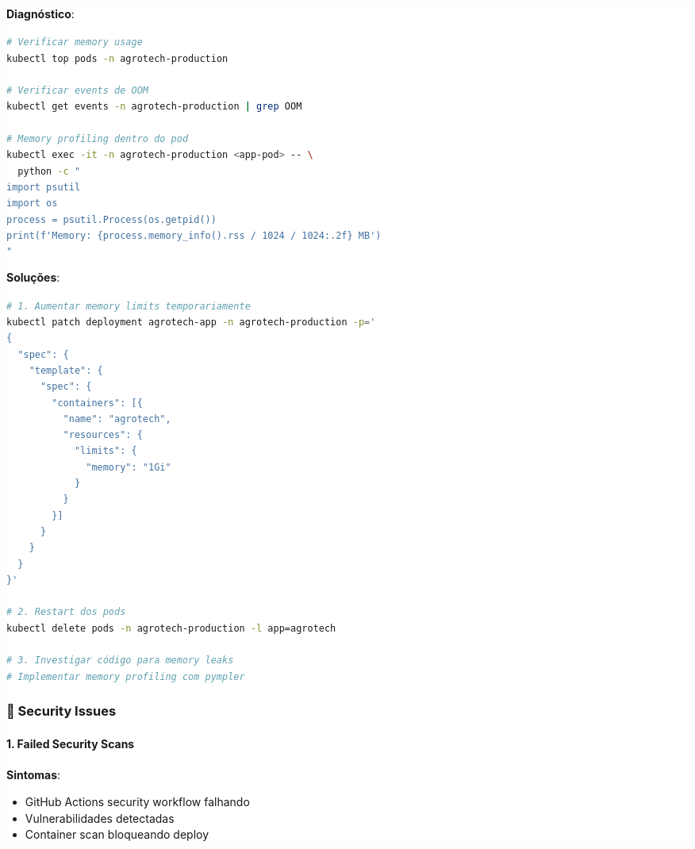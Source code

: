 **Diagnóstico**:
```bash
# Verificar memory usage
kubectl top pods -n agrotech-production

# Verificar events de OOM
kubectl get events -n agrotech-production | grep OOM

# Memory profiling dentro do pod
kubectl exec -it -n agrotech-production <app-pod> -- \
  python -c "
import psutil
import os
process = psutil.Process(os.getpid())
print(f'Memory: {process.memory_info().rss / 1024 / 1024:.2f} MB')
"
```

**Soluções**:
```bash
# 1. Aumentar memory limits temporariamente
kubectl patch deployment agrotech-app -n agrotech-production -p='
{
  "spec": {
    "template": {
      "spec": {
        "containers": [{
          "name": "agrotech",
          "resources": {
            "limits": {
              "memory": "1Gi"
            }
          }
        }]
      }
    }
  }
}'

# 2. Restart dos pods
kubectl delete pods -n agrotech-production -l app=agrotech

# 3. Investigar código para memory leaks
# Implementar memory profiling com pympler
```

### 🔐 Security Issues

#### 1. Failed Security Scans

**Sintomas**:
- GitHub Actions security workflow falhando
- Vulnerabilidades detectadas
- Container scan bloqueando deploy
